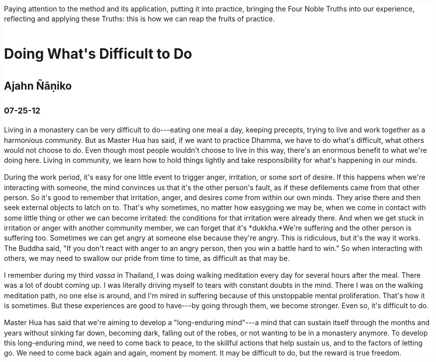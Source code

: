 Paying attention to the method and its application, putting it into
practice, bringing the Four Noble Truths into our experience, reflecting
and applying these Truths: this is how we can reap the fruits of
practice.

# Doing What's Difficult to Do

## Ajahn Ñāṇiko

### 07-25-12

Living in a monastery can be very difficult to do---eating one meal a
day, keeping precepts, trying to live and work together as a harmonious
community. But as Master Hua has said, if we want to practice Dhamma, we
have to do what's difficult, what others would not choose to do. Even
though most people wouldn't choose to live in this way, there's an
enormous benefit to what we're doing here. Living in community, we learn
how to hold things lightly and take responsibility for what's happening
in our minds.

During the work period, it's easy for one little event to trigger anger,
irritation, or some sort of desire. If this happens when we're
interacting with someone, the mind convinces us that it's the other
person's fault, as if these defilements came from that other person. So
it's good to remember that irritation, anger, and desires come from
within our own minds. They arise there and then seek external objects to
latch on to. That's why sometimes, no matter how easygoing we may be,
when we come in contact with some little thing or other we can become
irritated: the conditions for that irritation were already there. And
when we get stuck in irritation or anger with another community member,
we can forget that it's *dukkha.*We're suffering and the other person is
suffering too. Sometimes we can get angry at someone else because
they're angry. This is ridiculous, but it's the way it works. The Buddha
said, "If you don't react with anger to an angry person, then you win a
battle hard to win." So when interacting with others, we may need to
swallow our pride from time to time, as difficult as that may be.

I remember during my third *vassa* in Thailand, I was doing walking
meditation every day for several hours after the meal. There was a lot
of doubt coming up. I was literally driving myself to tears with
constant doubts in the mind. There I was on the walking meditation path,
no one else is around, and I'm mired in suffering because of this
unstoppable mental proliferation. That's how it is sometimes. But these
experiences are good to have---by going through them, we become
stronger. Even so, it's difficult to do.

Master Hua has said that we're aiming to develop a "long-enduring
mind"---a mind that can sustain itself through the months and years
without sinking far down, becoming dark, falling out of the robes, or
not wanting to be in a monastery anymore. To develop this long-enduring
mind, we need to come back to peace, to the skillful actions that help
sustain us, and to the factors of letting go. We need to come back again
and again, moment by moment. It may be difficult to do, but the reward
is true freedom.
